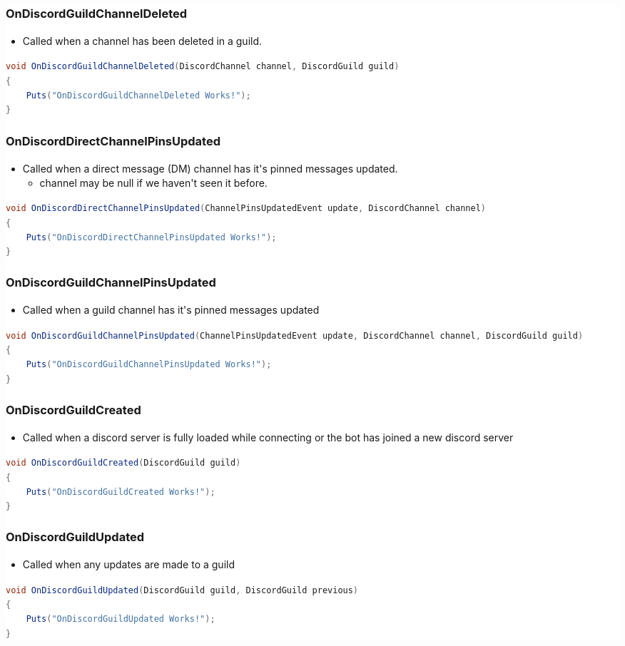 ### OnDiscordGuildChannelDeleted

- Called when a channel has been deleted in a guild.

```c#
void OnDiscordGuildChannelDeleted(DiscordChannel channel, DiscordGuild guild)
{
    Puts("OnDiscordGuildChannelDeleted Works!");
}
```

### OnDiscordDirectChannelPinsUpdated

- Called when a direct message (DM) channel has it's pinned messages updated.
  - channel may be null if we haven't seen it before.

```c#
void OnDiscordDirectChannelPinsUpdated(ChannelPinsUpdatedEvent update, DiscordChannel channel)
{
    Puts("OnDiscordDirectChannelPinsUpdated Works!");
}
```

### OnDiscordGuildChannelPinsUpdated

- Called when a guild channel has it's pinned messages updated

```c#
void OnDiscordGuildChannelPinsUpdated(ChannelPinsUpdatedEvent update, DiscordChannel channel, DiscordGuild guild)
{
    Puts("OnDiscordGuildChannelPinsUpdated Works!");
}
```

### OnDiscordGuildCreated

- Called when a discord server is fully loaded while connecting or the bot has joined a new discord server

```c#
void OnDiscordGuildCreated(DiscordGuild guild)
{
    Puts("OnDiscordGuildCreated Works!");
}
```

### OnDiscordGuildUpdated

- Called when any updates are made to a guild

```c#
void OnDiscordGuildUpdated(DiscordGuild guild, DiscordGuild previous)
{
    Puts("OnDiscordGuildUpdated Works!");
}
```

